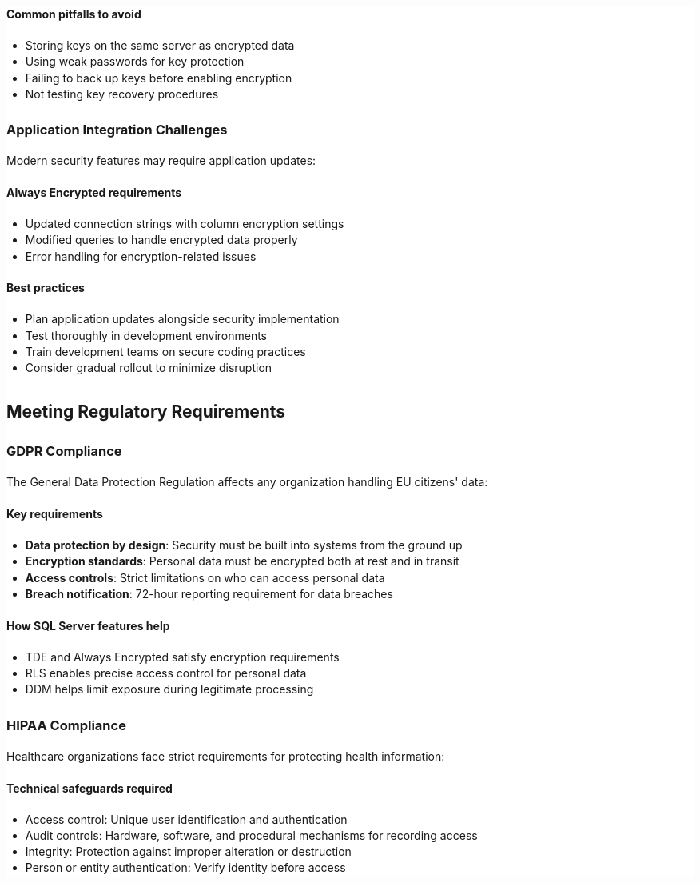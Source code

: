 #### Common pitfalls to avoid

- Storing keys on the same server as encrypted data
- Using weak passwords for key protection
- Failing to back up keys before enabling encryption
- Not testing key recovery procedures

### Application Integration Challenges

Modern security features may require application updates:

#### Always Encrypted requirements

- Updated connection strings with column encryption settings
- Modified queries to handle encrypted data properly
- Error handling for encryption-related issues

#### Best practices

- Plan application updates alongside security implementation
- Test thoroughly in development environments
- Train development teams on secure coding practices
- Consider gradual rollout to minimize disruption

## Meeting Regulatory Requirements

### GDPR Compliance

The General Data Protection Regulation affects any organization handling EU citizens' data:

#### Key requirements

- **Data protection by design**: Security must be built into systems from the ground up
- **Encryption standards**: Personal data must be encrypted both at rest and in transit
- **Access controls**: Strict limitations on who can access personal data
- **Breach notification**: 72-hour reporting requirement for data breaches

#### How SQL Server features help

- TDE and Always Encrypted satisfy encryption requirements
- RLS enables precise access control for personal data
- DDM helps limit exposure during legitimate processing

### HIPAA Compliance

Healthcare organizations face strict requirements for protecting health information:

#### Technical safeguards required

- Access control: Unique user identification and authentication
- Audit controls: Hardware, software, and procedural mechanisms for recording access
- Integrity: Protection against improper alteration or destruction
- Person or entity authentication: Verify identity before access
